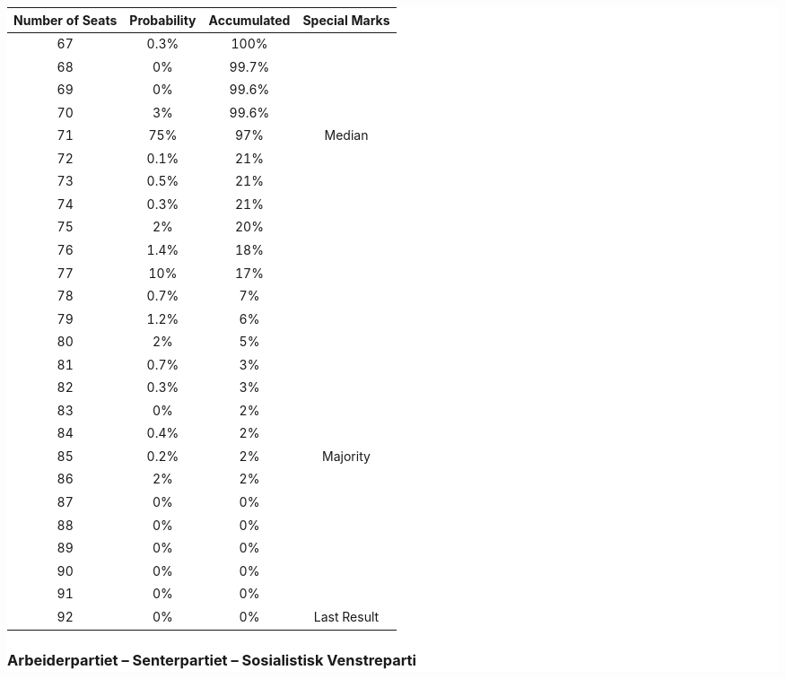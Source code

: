 | Number of Seats | Probability | Accumulated | Special Marks |
|:---------------:|:-----------:|:-----------:|:-------------:|
| 67 | 0.3% | 100% |  |
| 68 | 0% | 99.7% |  |
| 69 | 0% | 99.6% |  |
| 70 | 3% | 99.6% |  |
| 71 | 75% | 97% | Median |
| 72 | 0.1% | 21% |  |
| 73 | 0.5% | 21% |  |
| 74 | 0.3% | 21% |  |
| 75 | 2% | 20% |  |
| 76 | 1.4% | 18% |  |
| 77 | 10% | 17% |  |
| 78 | 0.7% | 7% |  |
| 79 | 1.2% | 6% |  |
| 80 | 2% | 5% |  |
| 81 | 0.7% | 3% |  |
| 82 | 0.3% | 3% |  |
| 83 | 0% | 2% |  |
| 84 | 0.4% | 2% |  |
| 85 | 0.2% | 2% | Majority |
| 86 | 2% | 2% |  |
| 87 | 0% | 0% |  |
| 88 | 0% | 0% |  |
| 89 | 0% | 0% |  |
| 90 | 0% | 0% |  |
| 91 | 0% | 0% |  |
| 92 | 0% | 0% | Last Result |

### Arbeiderpartiet – Senterpartiet – Sosialistisk Venstreparti

